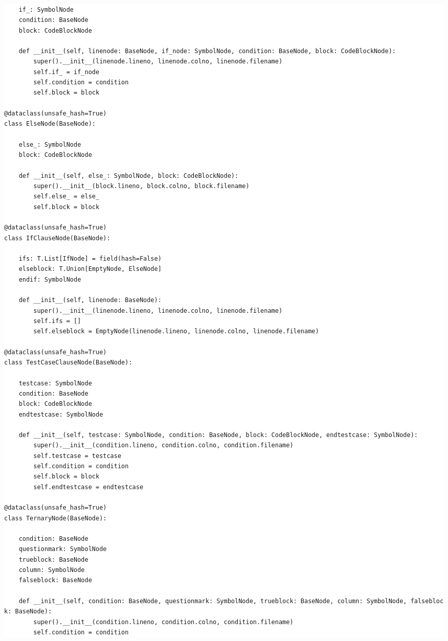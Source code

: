 ```
    if_: SymbolNode
    condition: BaseNode
    block: CodeBlockNode

    def __init__(self, linenode: BaseNode, if_node: SymbolNode, condition: BaseNode, block: CodeBlockNode):
        super().__init__(linenode.lineno, linenode.colno, linenode.filename)
        self.if_ = if_node
        self.condition = condition
        self.block = block

@dataclass(unsafe_hash=True)
class ElseNode(BaseNode):

    else_: SymbolNode
    block: CodeBlockNode

    def __init__(self, else_: SymbolNode, block: CodeBlockNode):
        super().__init__(block.lineno, block.colno, block.filename)
        self.else_ = else_
        self.block = block

@dataclass(unsafe_hash=True)
class IfClauseNode(BaseNode):

    ifs: T.List[IfNode] = field(hash=False)
    elseblock: T.Union[EmptyNode, ElseNode]
    endif: SymbolNode

    def __init__(self, linenode: BaseNode):
        super().__init__(linenode.lineno, linenode.colno, linenode.filename)
        self.ifs = []
        self.elseblock = EmptyNode(linenode.lineno, linenode.colno, linenode.filename)

@dataclass(unsafe_hash=True)
class TestCaseClauseNode(BaseNode):

    testcase: SymbolNode
    condition: BaseNode
    block: CodeBlockNode
    endtestcase: SymbolNode

    def __init__(self, testcase: SymbolNode, condition: BaseNode, block: CodeBlockNode, endtestcase: SymbolNode):
        super().__init__(condition.lineno, condition.colno, condition.filename)
        self.testcase = testcase
        self.condition = condition
        self.block = block
        self.endtestcase = endtestcase

@dataclass(unsafe_hash=True)
class TernaryNode(BaseNode):

    condition: BaseNode
    questionmark: SymbolNode
    trueblock: BaseNode
    column: SymbolNode
    falseblock: BaseNode

    def __init__(self, condition: BaseNode, questionmark: SymbolNode, trueblock: BaseNode, column: SymbolNode, falseblock: BaseNode):
        super().__init__(condition.lineno, condition.colno, condition.filename)
        self.condition = condition
```